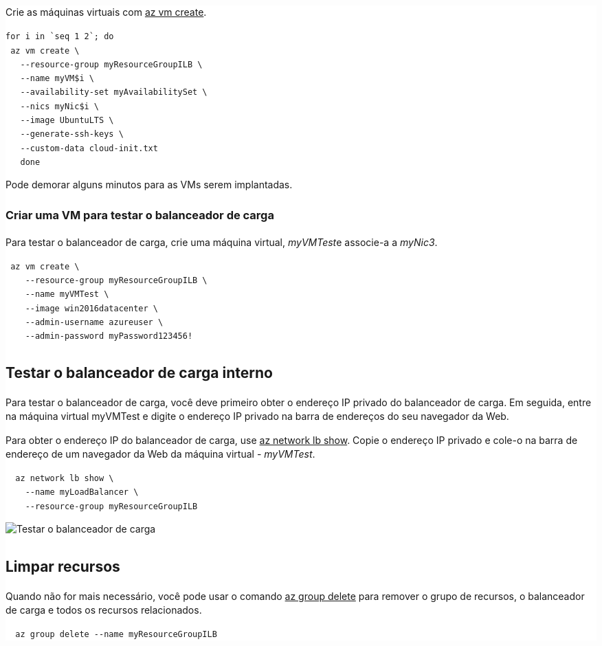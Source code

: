 Crie as máquinas virtuais com [az vm create](/cli/azure/vm#az-vm-create).

 ```azurecli-interactive
for i in `seq 1 2`; do
  az vm create \
    --resource-group myResourceGroupILB \
    --name myVM$i \
    --availability-set myAvailabilitySet \
    --nics myNic$i \
    --image UbuntuLTS \
    --generate-ssh-keys \
    --custom-data cloud-init.txt
    done
```
Pode demorar alguns minutos para as VMs serem implantadas.

### <a name="create-a-vm-for-testing-the-load-balancer"></a>Criar uma VM para testar o balanceador de carga

Para testar o balanceador de carga, crie uma máquina virtual, *myVMTest*e associe-a a *myNic3*.

```azurecli-interactive
 az vm create \
    --resource-group myResourceGroupILB \
    --name myVMTest \
    --image win2016datacenter \
    --admin-username azureuser \
    --admin-password myPassword123456!
```

## <a name="test-the-internal-load-balancer"></a>Testar o balanceador de carga interno

Para testar o balanceador de carga, você deve primeiro obter o endereço IP privado do balanceador de carga. Em seguida, entre na máquina virtual myVMTest e digite o endereço IP privado na barra de endereços do seu navegador da Web.

Para obter o endereço IP do balanceador de carga, use [az network lb show](/cli/azure/network/public-ip). Copie o endereço IP privado e cole-o na barra de endereço de um navegador da Web da máquina virtual - *myVMTest*.

```azurecli-interactive
  az network lb show \
    --name myLoadBalancer \
    --resource-group myResourceGroupILB
``` 
![Testar o balanceador de carga](./media/load-balancer-get-started-ilb-arm-cli/load-balancer-test.png)

## <a name="clean-up-resources"></a>Limpar recursos

Quando não for mais necessário, você pode usar o comando [az group delete](/cli/azure/group#az-group-delete) para remover o grupo de recursos, o balanceador de carga e todos os recursos relacionados.

```azurecli-interactive 
  az group delete --name myResourceGroupILB
```
